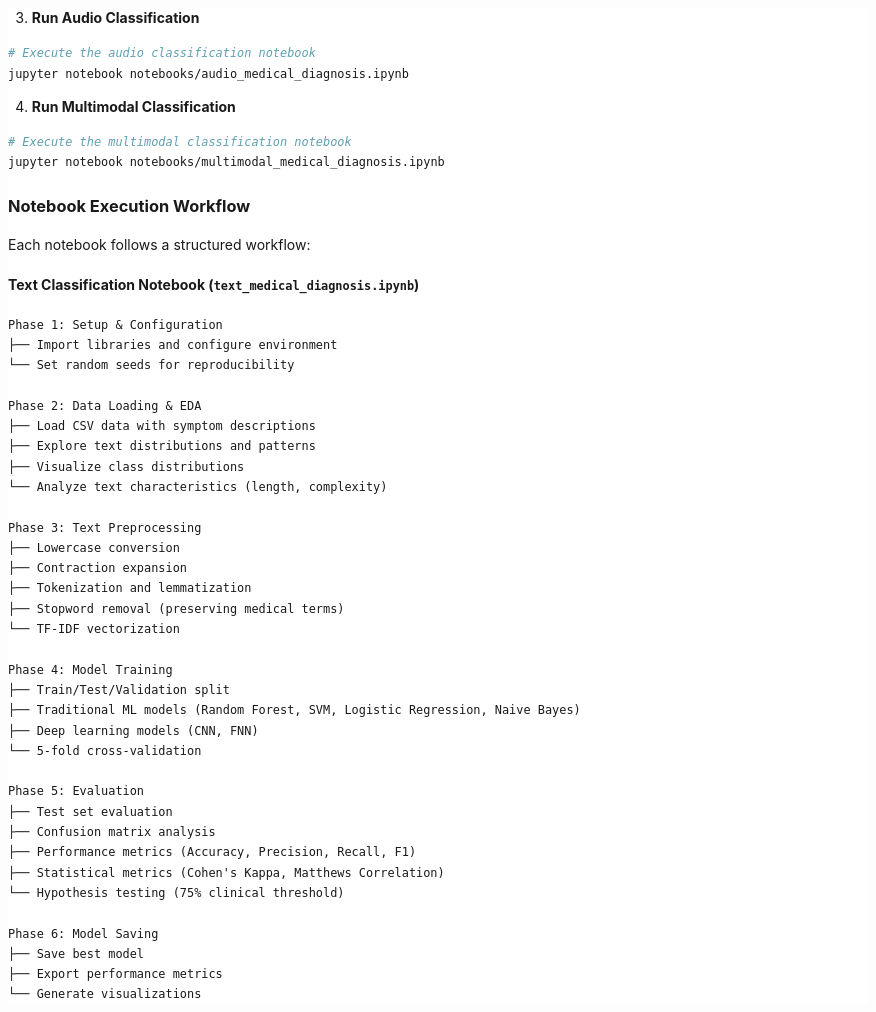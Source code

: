 3. **Run Audio Classification**

```bash
# Execute the audio classification notebook
jupyter notebook notebooks/audio_medical_diagnosis.ipynb
```

4. **Run Multimodal Classification**

```bash
# Execute the multimodal classification notebook
jupyter notebook notebooks/multimodal_medical_diagnosis.ipynb
```

### Notebook Execution Workflow

Each notebook follows a structured workflow:

#### Text Classification Notebook (`text_medical_diagnosis.ipynb`)

```
Phase 1: Setup & Configuration
├── Import libraries and configure environment
└── Set random seeds for reproducibility

Phase 2: Data Loading & EDA
├── Load CSV data with symptom descriptions
├── Explore text distributions and patterns
├── Visualize class distributions
└── Analyze text characteristics (length, complexity)

Phase 3: Text Preprocessing
├── Lowercase conversion
├── Contraction expansion
├── Tokenization and lemmatization
├── Stopword removal (preserving medical terms)
└── TF-IDF vectorization

Phase 4: Model Training
├── Train/Test/Validation split
├── Traditional ML models (Random Forest, SVM, Logistic Regression, Naive Bayes)
├── Deep learning models (CNN, FNN)
└── 5-fold cross-validation

Phase 5: Evaluation
├── Test set evaluation
├── Confusion matrix analysis
├── Performance metrics (Accuracy, Precision, Recall, F1)
├── Statistical metrics (Cohen's Kappa, Matthews Correlation)
└── Hypothesis testing (75% clinical threshold)

Phase 6: Model Saving
├── Save best model
├── Export performance metrics
└── Generate visualizations
```
